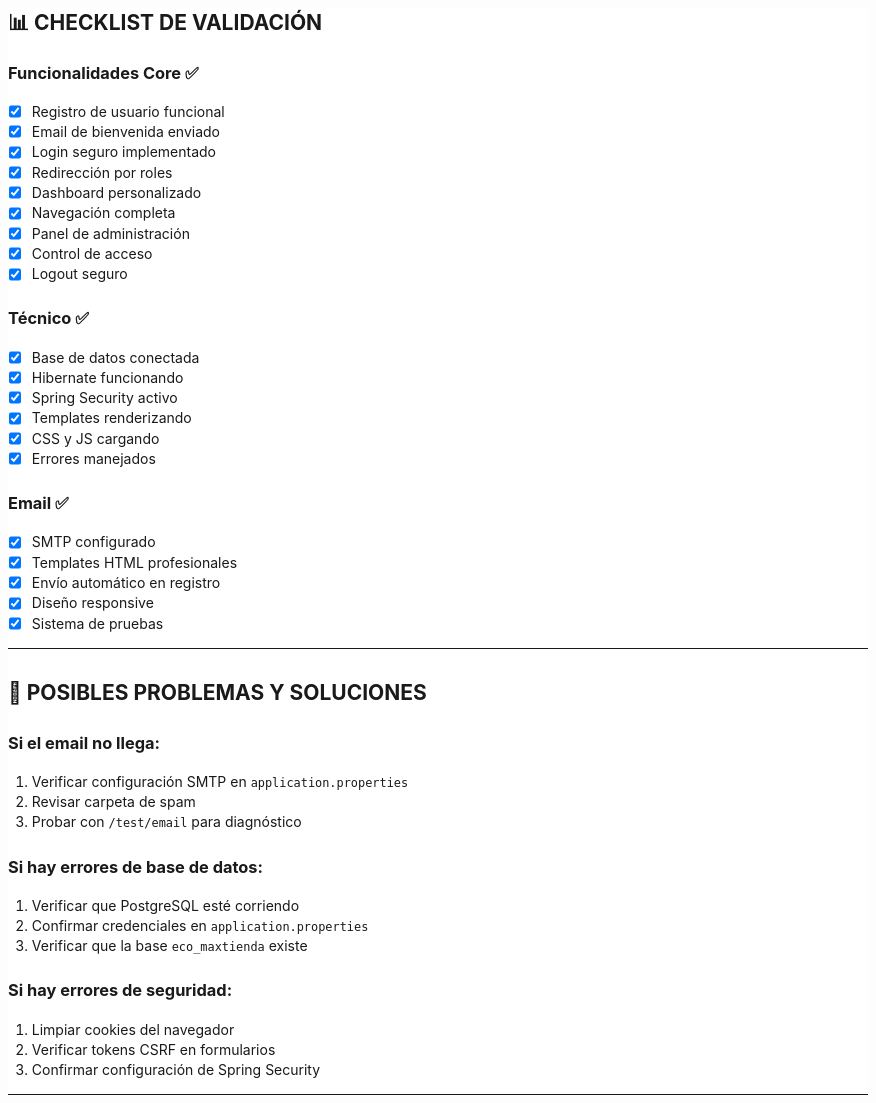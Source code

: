 
## 📊 CHECKLIST DE VALIDACIÓN

### **Funcionalidades Core** ✅
- [x] Registro de usuario funcional
- [x] Email de bienvenida enviado
- [x] Login seguro implementado
- [x] Redirección por roles
- [x] Dashboard personalizado
- [x] Navegación completa
- [x] Panel de administración
- [x] Control de acceso
- [x] Logout seguro

### **Técnico** ✅
- [x] Base de datos conectada
- [x] Hibernate funcionando
- [x] Spring Security activo
- [x] Templates renderizando
- [x] CSS y JS cargando
- [x] Errores manejados

### **Email** ✅
- [x] SMTP configurado
- [x] Templates HTML profesionales
- [x] Envío automático en registro
- [x] Diseño responsive
- [x] Sistema de pruebas

---

## 🚨 POSIBLES PROBLEMAS Y SOLUCIONES

### **Si el email no llega:**
1. Verificar configuración SMTP en `application.properties`
2. Revisar carpeta de spam
3. Probar con `/test/email` para diagnóstico

### **Si hay errores de base de datos:**
1. Verificar que PostgreSQL esté corriendo
2. Confirmar credenciales en `application.properties`
3. Verificar que la base `eco_maxtienda` existe

### **Si hay errores de seguridad:**
1. Limpiar cookies del navegador
2. Verificar tokens CSRF en formularios
3. Confirmar configuración de Spring Security

---
